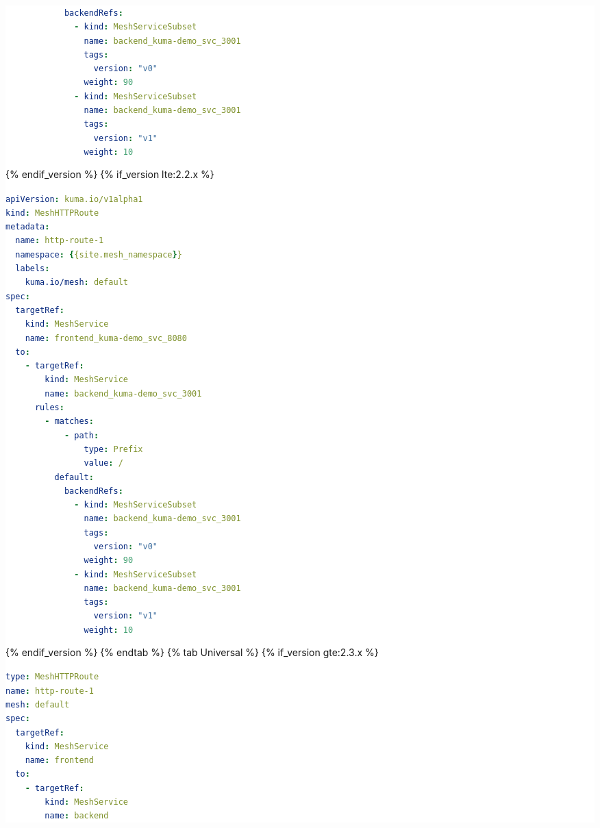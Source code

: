 ```yaml
            backendRefs:
              - kind: MeshServiceSubset
                name: backend_kuma-demo_svc_3001
                tags:
                  version: "v0"
                weight: 90
              - kind: MeshServiceSubset
                name: backend_kuma-demo_svc_3001
                tags:
                  version: "v1"
                weight: 10
```
{% endif_version %}
{% if_version lte:2.2.x %}
```yaml
apiVersion: kuma.io/v1alpha1
kind: MeshHTTPRoute
metadata:
  name: http-route-1
  namespace: {{site.mesh_namespace}}
  labels:
    kuma.io/mesh: default
spec:
  targetRef:
    kind: MeshService
    name: frontend_kuma-demo_svc_8080
  to:
    - targetRef:
        kind: MeshService
        name: backend_kuma-demo_svc_3001
      rules:
        - matches:
            - path:
                type: Prefix
                value: /
          default:
            backendRefs:
              - kind: MeshServiceSubset
                name: backend_kuma-demo_svc_3001
                tags:
                  version: "v0"
                weight: 90
              - kind: MeshServiceSubset
                name: backend_kuma-demo_svc_3001
                tags:
                  version: "v1"
                weight: 10
```
{% endif_version %}
{% endtab %}
{% tab Universal %}
{% if_version gte:2.3.x %}
```yaml
type: MeshHTTPRoute
name: http-route-1
mesh: default
spec:
  targetRef:
    kind: MeshService
    name: frontend
  to:
    - targetRef:
        kind: MeshService
        name: backend
```